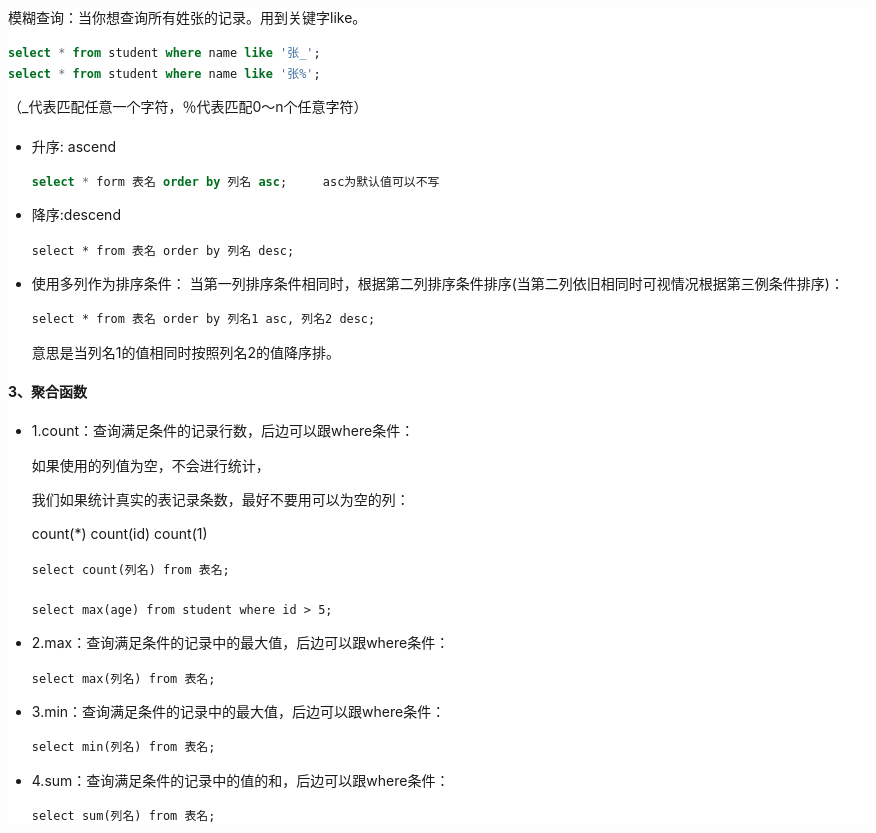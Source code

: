 模糊查询：当你想查询所有姓张的记录。用到关键字like。

```sql
select * from student where name like '张_'; 
select * from student where name like '张%';
```

（_代表匹配任意一个字符，％代表匹配0～n个任意字符）

#### 

- 升序: ascend

  ```sql
  select * form 表名 order by 列名 asc;     asc为默认值可以不写
  ```

- 降序:descend

  ```text
  select * from 表名 order by 列名 desc;
  ```

- 使用多列作为排序条件： 当第一列排序条件相同时，根据第二列排序条件排序(当第二列依旧相同时可视情况根据第三例条件排序)：

  ```text
  select * from 表名 order by 列名1 asc, 列名2 desc;
  ```

  意思是当列名1的值相同时按照列名2的值降序排。

#### 3、聚合函数

- 1.count：查询满足条件的记录行数，后边可以跟where条件：

  如果使用的列值为空，不会进行统计，

  我们如果统计真实的表记录条数，最好不要用可以为空的列：

  count(*) count(id) count(1)

  ```text
  select count(列名) from 表名;
  
  select max(age) from student where id > 5;
  ```

- 2.max：查询满足条件的记录中的最大值，后边可以跟where条件：

  ```text
  select max(列名) from 表名;
  ```

- 3.min：查询满足条件的记录中的最大值，后边可以跟where条件：

  ```text
  select min(列名) from 表名;
  ```

- 4.sum：查询满足条件的记录中的值的和，后边可以跟where条件：

  ```text
  select sum(列名) from 表名;
  ```
